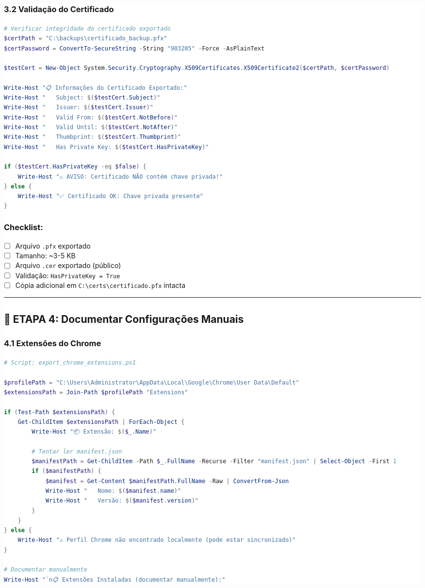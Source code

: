 ### 3.2 Validação do Certificado

```powershell
# Verificar integridade do certificado exportado
$certPath = "C:\backups\certificado_backup.pfx"
$certPassword = ConvertTo-SecureString -String "903205" -Force -AsPlainText

$testCert = New-Object System.Security.Cryptography.X509Certificates.X509Certificate2($certPath, $certPassword)

Write-Host "📋 Informações do Certificado Exportado:"
Write-Host "   Subject: $($testCert.Subject)"
Write-Host "   Issuer: $($testCert.Issuer)"
Write-Host "   Valid From: $($testCert.NotBefore)"
Write-Host "   Valid Until: $($testCert.NotAfter)"
Write-Host "   Thumbprint: $($testCert.Thumbprint)"
Write-Host "   Has Private Key: $($testCert.HasPrivateKey)"

if ($testCert.HasPrivateKey -eq $false) {
    Write-Host "⚠️ AVISO: Certificado NÃO contém chave privada!"
} else {
    Write-Host "✅ Certificado OK: Chave privada presente"
}
```

### Checklist:
- [ ] Arquivo `.pfx` exportado
- [ ] Tamanho: ~3-5 KB
- [ ] Arquivo `.cer` exportado (público)
- [ ] Validação: `HasPrivateKey = True`
- [ ] Cópia adicional em `C:\certs\certificado.pfx` intacta

---

## 📝 ETAPA 4: Documentar Configurações Manuais

### 4.1 Extensões do Chrome

```powershell
# Script: export_chrome_extensions.ps1

$profilePath = "C:\Users\Administrator\AppData\Local\Google\Chrome\User Data\Default"
$extensionsPath = Join-Path $profilePath "Extensions"

if (Test-Path $extensionsPath) {
    Get-ChildItem $extensionsPath | ForEach-Object {
        Write-Host "📦 Extensão: $($_.Name)"
        
        # Tentar ler manifest.json
        $manifestPath = Get-ChildItem -Path $_.FullName -Recurse -Filter "manifest.json" | Select-Object -First 1
        if ($manifestPath) {
            $manifest = Get-Content $manifestPath.FullName -Raw | ConvertFrom-Json
            Write-Host "   Nome: $($manifest.name)"
            Write-Host "   Versão: $($manifest.version)"
        }
    }
} else {
    Write-Host "⚠️ Perfil Chrome não encontrado localmente (pode estar sincronizado)"
}

# Documentar manualmente
Write-Host "`n📋 Extensões Instaladas (documentar manualmente):"
```
